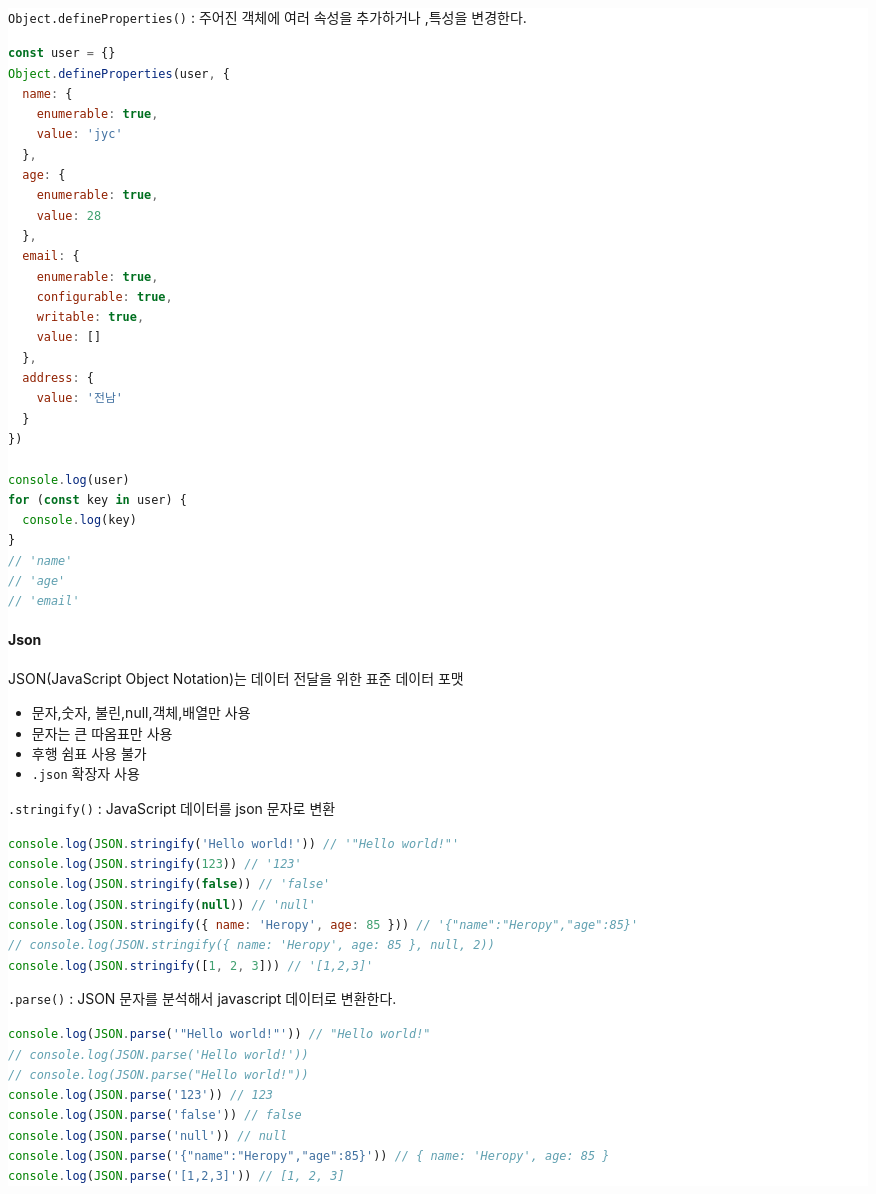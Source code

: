 
`Object.defineProperties()` : 주어진 객체에 여러 속성을 추가하거나 ,특성을 변경한다.

```js
const user = {}
Object.defineProperties(user, {
  name: {
    enumerable: true,
    value: 'jyc'
  },
  age: {
    enumerable: true,
    value: 28
  },
  email: {
    enumerable: true,
    configurable: true,
    writable: true,
    value: []
  },
  address: {
    value: '전남'
  }
})

console.log(user)
for (const key in user) {
  console.log(key)
}
// 'name'
// 'age'
// 'email'
```

#### Json
JSON(JavaScript Object Notation)는 데이터 전달을 위한 표준 데이터 포맷

- 문자,숫자, 불린,null,객체,배열만 사용
- 문자는 큰 따옴표만 사용
- 후행 쉼표 사용 불가
- `.json` 확장자 사용

`.stringify()` : JavaScript 데이터를 json 문자로 변환
```js
console.log(JSON.stringify('Hello world!')) // '"Hello world!"'
console.log(JSON.stringify(123)) // '123'
console.log(JSON.stringify(false)) // 'false'
console.log(JSON.stringify(null)) // 'null'
console.log(JSON.stringify({ name: 'Heropy', age: 85 })) // '{"name":"Heropy","age":85}'
// console.log(JSON.stringify({ name: 'Heropy', age: 85 }, null, 2))
console.log(JSON.stringify([1, 2, 3])) // '[1,2,3]'
```

`.parse()` : JSON 문자를 분석해서 javascript 데이터로 변환한다.
```js
console.log(JSON.parse('"Hello world!"')) // "Hello world!"
// console.log(JSON.parse('Hello world!'))
// console.log(JSON.parse("Hello world!"))
console.log(JSON.parse('123')) // 123
console.log(JSON.parse('false')) // false
console.log(JSON.parse('null')) // null
console.log(JSON.parse('{"name":"Heropy","age":85}')) // { name: 'Heropy', age: 85 }
console.log(JSON.parse('[1,2,3]')) // [1, 2, 3]
```
